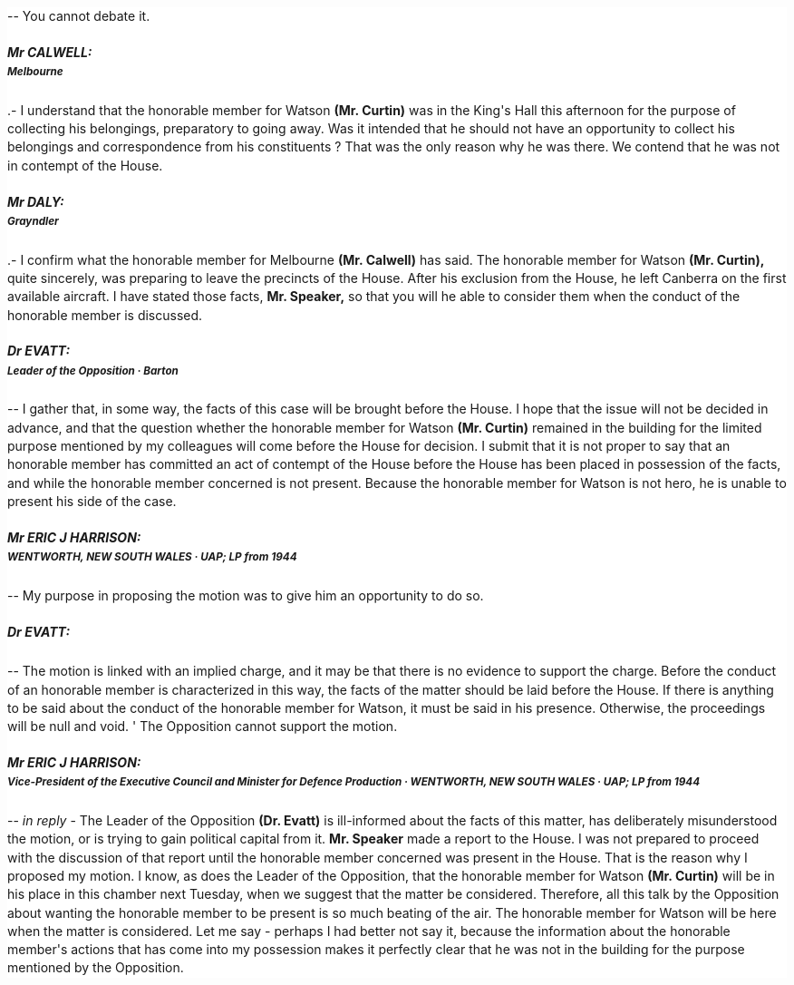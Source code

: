 -- You cannot debate  it. 

##### Mr CALWELL:<br><small class="text-muted">Melbourne</small>

.- I understand that the honorable member for Watson  **(Mr. Curtin)**  was in the King's Hall this afternoon for the purpose of collecting his belongings, preparatory to going away. Was it intended that he should not have an opportunity to collect his belongings and correspondence from his constituents ? That was the only reason why he was there. We contend that he was not in contempt of the House. 

##### Mr DALY:<br><small class="text-muted">Grayndler</small>

.- I confirm what the honorable member for Melbourne  **(Mr. Calwell)**  has said. The honorable member for Watson  **(Mr. Curtin),**  quite sincerely, was preparing to leave the precincts of the House. After his exclusion from the House, he left Canberra on the first available aircraft. I have stated those facts,  **Mr. Speaker,**  so that you will he able to consider them when the conduct of the honorable member is discussed. 

##### Dr EVATT:<br><small class="text-muted">Leader of the Opposition &middot; Barton</small>

--  I gather that, in some way, the facts of this case will be brought before the House. I hope that the issue will not be decided in advance, and that the question whether the honorable member for Watson  **(Mr. Curtin)**  remained in the building for the limited purpose mentioned by my colleagues will come before the House for decision. I submit that it is not proper to say that an honorable member has committed an act of contempt of the House before the House has been placed in possession of the facts, and while the honorable member concerned is not present. Because the honorable member for Watson is not hero, he is unable to present his side of the case. 

##### Mr ERIC J HARRISON:<br><small class="text-muted">WENTWORTH, NEW SOUTH WALES &middot; UAP; LP from 1944</small>

--  My purpose in proposing the motion was to give him an opportunity to do so. 

##### Dr EVATT:

-- The motion is linked with an implied charge, and it may be that there is no evidence to support the charge. Before the conduct of an honorable member is characterized in this way, the facts of the matter should be laid before the House. If there is anything to be said about the conduct of the honorable member for Watson, it must be said in his presence. Otherwise, the proceedings will be null and void. ' The Opposition cannot support the motion. 

##### Mr ERIC J HARRISON:<br><small class="text-muted">Vice-President of the Executive Council and Minister for Defence Production &middot; WENTWORTH, NEW SOUTH WALES &middot; UAP; LP from 1944</small>

--  *in reply*  - The Leader of the Opposition  **(Dr. Evatt)**  is ill-informed about the facts of this matter, has deliberately misunderstood the motion, or is trying to gain political capital from it.  **Mr. Speaker**  made a report to the House. I was not prepared to proceed with the discussion of that report until the honorable member concerned was present in the House. That is the reason why I proposed my motion. I know, as does the Leader of the Opposition, that the honorable member for Watson  **(Mr. Curtin)**  will be in his place in this chamber next Tuesday, when we suggest that the matter be considered. Therefore, all this talk by the Opposition about wanting the honorable member to be present is so much beating of the air. The honorable member for Watson will be here when the matter is considered. Let me say - perhaps I had better not say it, because the information about the honorable member's actions that has come into my possession makes it perfectly clear that he was not in the building for the purpose mentioned by the Opposition. 
